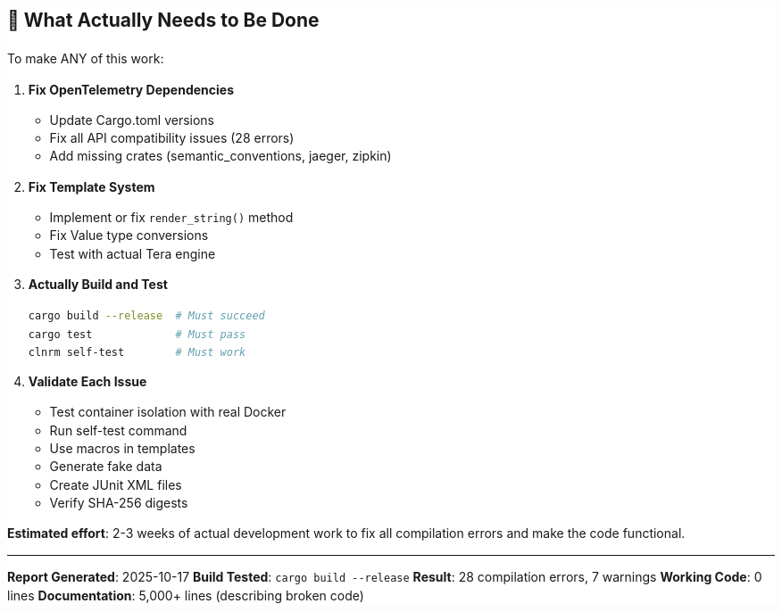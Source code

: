 
## 🔧 What Actually Needs to Be Done

To make ANY of this work:

1. **Fix OpenTelemetry Dependencies**
   - Update Cargo.toml versions
   - Fix all API compatibility issues (28 errors)
   - Add missing crates (semantic_conventions, jaeger, zipkin)

2. **Fix Template System**
   - Implement or fix `render_string()` method
   - Fix Value type conversions
   - Test with actual Tera engine

3. **Actually Build and Test**
   ```bash
   cargo build --release  # Must succeed
   cargo test             # Must pass
   clnrm self-test        # Must work
   ```

4. **Validate Each Issue**
   - Test container isolation with real Docker
   - Run self-test command
   - Use macros in templates
   - Generate fake data
   - Create JUnit XML files
   - Verify SHA-256 digests

**Estimated effort**: 2-3 weeks of actual development work to fix all compilation errors and make the code functional.

---

**Report Generated**: 2025-10-17
**Build Tested**: `cargo build --release`
**Result**: 28 compilation errors, 7 warnings
**Working Code**: 0 lines
**Documentation**: 5,000+ lines (describing broken code)
